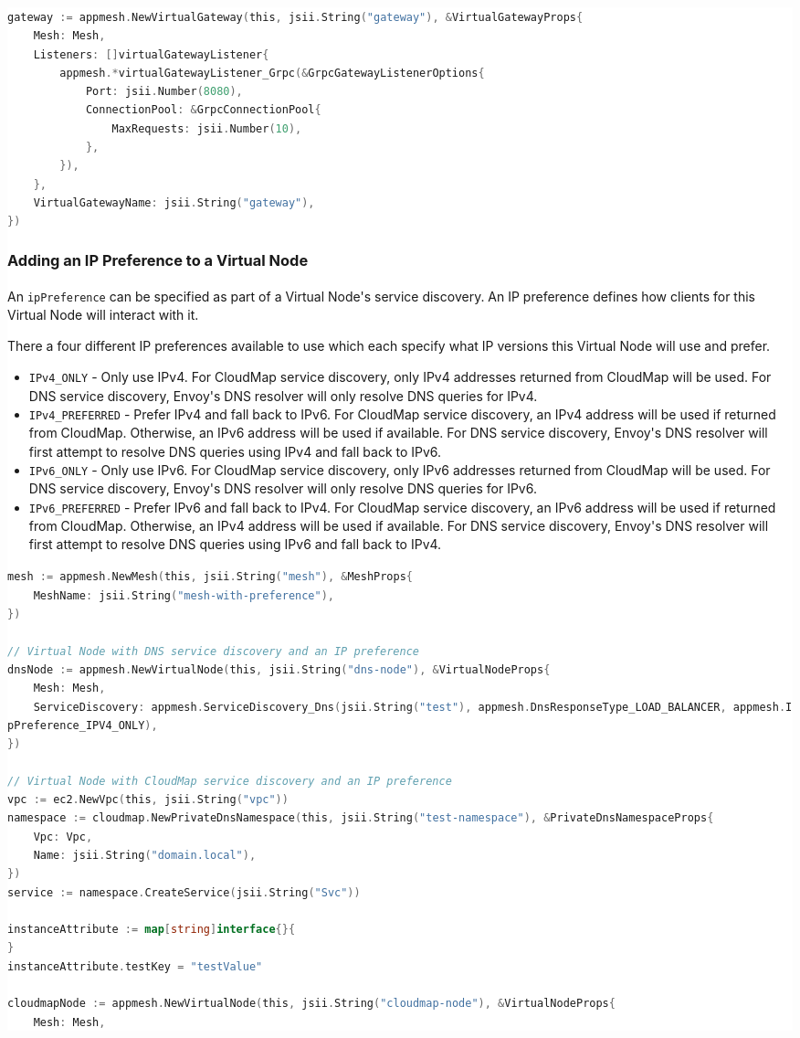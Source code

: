 ```go
gateway := appmesh.NewVirtualGateway(this, jsii.String("gateway"), &VirtualGatewayProps{
	Mesh: Mesh,
	Listeners: []virtualGatewayListener{
		appmesh.*virtualGatewayListener_Grpc(&GrpcGatewayListenerOptions{
			Port: jsii.Number(8080),
			ConnectionPool: &GrpcConnectionPool{
				MaxRequests: jsii.Number(10),
			},
		}),
	},
	VirtualGatewayName: jsii.String("gateway"),
})
```

### Adding an IP Preference to a Virtual Node

An `ipPreference` can be specified as part of a Virtual Node's service discovery. An IP preference defines how clients for this Virtual Node will interact with it.

There a four different IP preferences available to use which each specify what IP versions this Virtual Node will use and prefer.

* `IPv4_ONLY` - Only use IPv4. For CloudMap service discovery, only IPv4 addresses returned from CloudMap will be used. For DNS service discovery, Envoy's DNS resolver will only resolve DNS queries for IPv4.
* `IPv4_PREFERRED` - Prefer IPv4 and fall back to IPv6. For CloudMap service discovery, an IPv4 address will be used if returned from CloudMap. Otherwise, an IPv6 address will be used if available. For DNS service discovery, Envoy's DNS resolver will first attempt to resolve DNS queries using IPv4 and fall back to IPv6.
* `IPv6_ONLY` - Only use IPv6. For CloudMap service discovery, only IPv6 addresses returned from CloudMap will be used. For DNS service discovery, Envoy's DNS resolver will only resolve DNS queries for IPv6.
* `IPv6_PREFERRED` - Prefer IPv6 and fall back to IPv4. For CloudMap service discovery, an IPv6 address will be used if returned from CloudMap. Otherwise, an IPv4 address will be used if available. For DNS service discovery, Envoy's DNS resolver will first attempt to resolve DNS queries using IPv6 and fall back to IPv4.

```go
mesh := appmesh.NewMesh(this, jsii.String("mesh"), &MeshProps{
	MeshName: jsii.String("mesh-with-preference"),
})

// Virtual Node with DNS service discovery and an IP preference
dnsNode := appmesh.NewVirtualNode(this, jsii.String("dns-node"), &VirtualNodeProps{
	Mesh: Mesh,
	ServiceDiscovery: appmesh.ServiceDiscovery_Dns(jsii.String("test"), appmesh.DnsResponseType_LOAD_BALANCER, appmesh.IpPreference_IPV4_ONLY),
})

// Virtual Node with CloudMap service discovery and an IP preference
vpc := ec2.NewVpc(this, jsii.String("vpc"))
namespace := cloudmap.NewPrivateDnsNamespace(this, jsii.String("test-namespace"), &PrivateDnsNamespaceProps{
	Vpc: Vpc,
	Name: jsii.String("domain.local"),
})
service := namespace.CreateService(jsii.String("Svc"))

instanceAttribute := map[string]interface{}{
}
instanceAttribute.testKey = "testValue"

cloudmapNode := appmesh.NewVirtualNode(this, jsii.String("cloudmap-node"), &VirtualNodeProps{
	Mesh: Mesh,
```